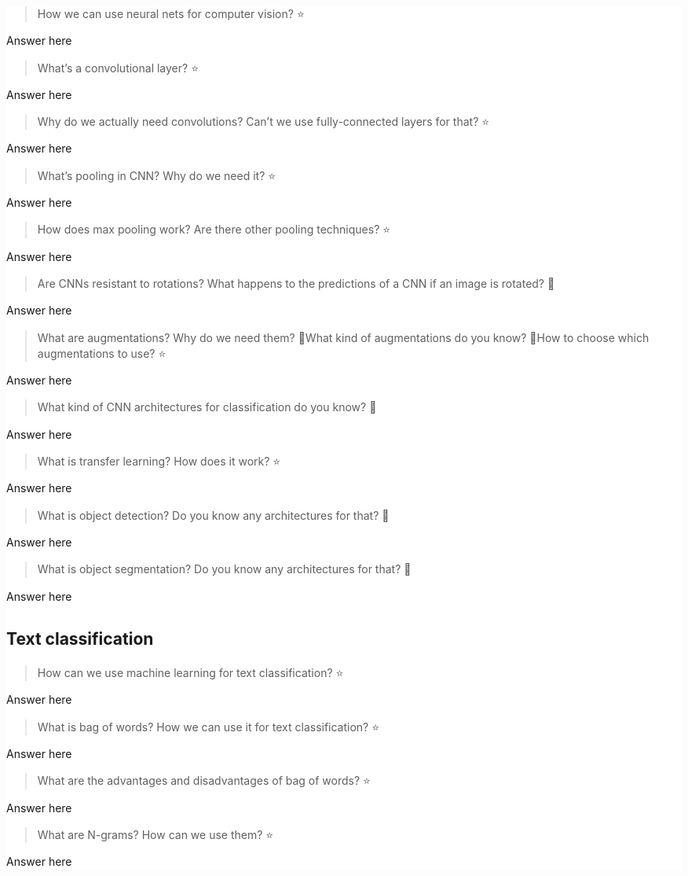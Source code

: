 > How we can use neural nets for computer vision? ‍⭐️

Answer here

> What’s a convolutional layer? ‍⭐️

Answer here

> Why do we actually need convolutions? Can’t we use fully-connected layers for that? ‍⭐️

Answer here

> What’s pooling in CNN? Why do we need it? ‍⭐️

Answer here

> How does max pooling work? Are there other pooling techniques? ‍⭐️

Answer here

> Are CNNs resistant to rotations? What happens to the predictions of a CNN if an image is rotated? 🚀

Answer here

> What are augmentations? Why do we need them? 👶What kind of augmentations do you know? 👶How to choose which augmentations to use? ‍⭐️

Answer here

> What kind of CNN architectures for classification do you know? 🚀

Answer here

> What is transfer learning? How does it work? ‍⭐️

Answer here

> What is object detection? Do you know any architectures for that? 🚀

Answer here

> What is object segmentation? Do you know any architectures for that? 🚀

Answer here


## Text classification

> How can we use machine learning for text classification? ‍⭐️

Answer here

> What is bag of words? How we can use it for text classification? ‍⭐️

Answer here

> What are the advantages and disadvantages of bag of words? ‍⭐️

Answer here

> What are N-grams? How can we use them? ‍⭐️

Answer here

